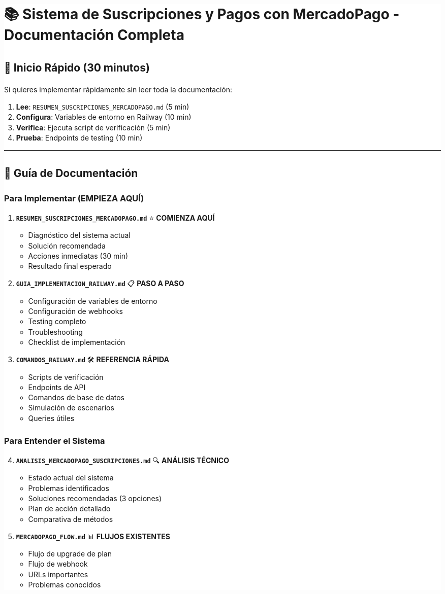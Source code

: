# 📚 Sistema de Suscripciones y Pagos con MercadoPago - Documentación Completa

## 🎯 Inicio Rápido (30 minutos)

Si quieres implementar rápidamente sin leer toda la documentación:

1. **Lee**: `RESUMEN_SUSCRIPCIONES_MERCADOPAGO.md` (5 min)
2. **Configura**: Variables de entorno en Railway (10 min)
3. **Verifica**: Ejecuta script de verificación (5 min)
4. **Prueba**: Endpoints de testing (10 min)

---

## 📖 Guía de Documentación

### Para Implementar (EMPIEZA AQUÍ)

1. **`RESUMEN_SUSCRIPCIONES_MERCADOPAGO.md`** ⭐ **COMIENZA AQUÍ**
   - Diagnóstico del sistema actual
   - Solución recomendada
   - Acciones inmediatas (30 min)
   - Resultado final esperado

2. **`GUIA_IMPLEMENTACION_RAILWAY.md`** 📋 **PASO A PASO**
   - Configuración de variables de entorno
   - Configuración de webhooks
   - Testing completo
   - Troubleshooting
   - Checklist de implementación

3. **`COMANDOS_RAILWAY.md`** 🛠️ **REFERENCIA RÁPIDA**
   - Scripts de verificación
   - Endpoints de API
   - Comandos de base de datos
   - Simulación de escenarios
   - Queries útiles

### Para Entender el Sistema

4. **`ANALISIS_MERCADOPAGO_SUSCRIPCIONES.md`** 🔍 **ANÁLISIS TÉCNICO**
   - Estado actual del sistema
   - Problemas identificados
   - Soluciones recomendadas (3 opciones)
   - Plan de acción detallado
   - Comparativa de métodos

5. **`MERCADOPAGO_FLOW.md`** 📊 **FLUJOS EXISTENTES**
   - Flujo de upgrade de plan
   - Flujo de webhook
   - URLs importantes
   - Problemas conocidos
